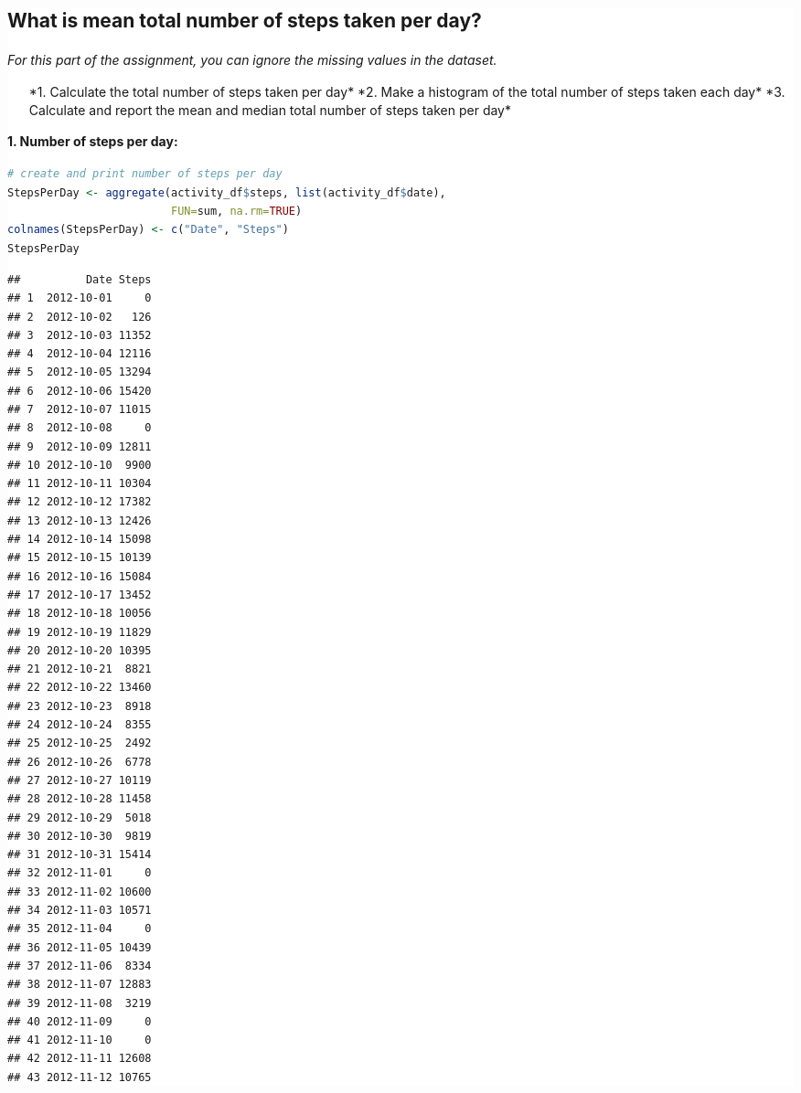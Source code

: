 ## What is mean total number of steps taken per day?

*For this part of the assignment, you can ignore the missing values in the dataset.*  
<ul>
*1. Calculate the total number of steps taken per day*  
*2. Make a histogram of the total number of steps taken each day*  
*3. Calculate and report the mean and median total number of steps taken per day* 
</ul>

**1. Number of steps per day:**


```r
# create and print number of steps per day
StepsPerDay <- aggregate(activity_df$steps, list(activity_df$date), 
                         FUN=sum, na.rm=TRUE)
colnames(StepsPerDay) <- c("Date", "Steps")
StepsPerDay
```

```
##          Date Steps
## 1  2012-10-01     0
## 2  2012-10-02   126
## 3  2012-10-03 11352
## 4  2012-10-04 12116
## 5  2012-10-05 13294
## 6  2012-10-06 15420
## 7  2012-10-07 11015
## 8  2012-10-08     0
## 9  2012-10-09 12811
## 10 2012-10-10  9900
## 11 2012-10-11 10304
## 12 2012-10-12 17382
## 13 2012-10-13 12426
## 14 2012-10-14 15098
## 15 2012-10-15 10139
## 16 2012-10-16 15084
## 17 2012-10-17 13452
## 18 2012-10-18 10056
## 19 2012-10-19 11829
## 20 2012-10-20 10395
## 21 2012-10-21  8821
## 22 2012-10-22 13460
## 23 2012-10-23  8918
## 24 2012-10-24  8355
## 25 2012-10-25  2492
## 26 2012-10-26  6778
## 27 2012-10-27 10119
## 28 2012-10-28 11458
## 29 2012-10-29  5018
## 30 2012-10-30  9819
## 31 2012-10-31 15414
## 32 2012-11-01     0
## 33 2012-11-02 10600
## 34 2012-11-03 10571
## 35 2012-11-04     0
## 36 2012-11-05 10439
## 37 2012-11-06  8334
## 38 2012-11-07 12883
## 39 2012-11-08  3219
## 40 2012-11-09     0
## 41 2012-11-10     0
## 42 2012-11-11 12608
## 43 2012-11-12 10765
```